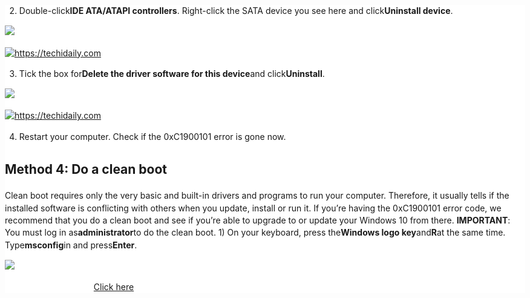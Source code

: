 2) Double-click**IDE ATA/ATAPI controllers**. Right-click the SATA device you see here and click**Uninstall device**.

![](https://images.drivereasy.com/wp-content/uploads/2017/12/img_5a4200361b60e.jpg)


<a href="https://aligracehair.sjv.io/c/5597632/2135394/19272" target="_top" id="2135394">
  <img src="//a.impactradius-go.com/display-ad/19272-2135394" border="0" alt="https://techidaily.com" width="120" height="90"/>
</a>
<img height="0" width="0" src="https://aligracehair.sjv.io/i/5597632/2135394/19272" style="position:absolute;visibility:hidden;" border="0" />


3) Tick the box for**Delete the driver software for this device**and click**Uninstall**.

![](https://images.drivereasy.com/wp-content/uploads/2017/12/img_5a42025a54b53.png)


<a href="https://imp.i357552.net/c/5597632/1030380/11832" target="_top" id="1030380">
  <img src="//a.impactradius-go.com/display-ad/11832-1030380" border="0" alt="https://techidaily.com" width="720" height="90"/>
</a>
<img height="0" width="0" src="https://imp.i357552.net/i/5597632/1030380/11832" style="position:absolute;visibility:hidden;" border="0" />


4) Restart your computer. Check if the 0xC1900101 error is gone now.

## Method 4: Do a clean boot

Clean boot requires only the very basic and built-in drivers and programs to run your computer. Therefore, it usually tells if the installed software is conflicting with others when you update, install or run it. If you’re having the 0xC1900101 error code, we recommend that you do a clean boot and see if you’re able to upgrade to or update your Windows 10 from there. **IMPORTANT**: You must log in as**administrator**to do the clean boot. 1) On your keyboard, press the**Windows logo key**and**R**at the same time. Type**msconfig**in and press**Enter**.

![](https://images.drivereasy.com/wp-content/uploads/2017/12/img_5a41f7260f9ac.png)


<span id="1982570">
					<video width="576" height="240" style="cursor:pointer"
           poster="//a.impactradius-go.com/display-clicktoplayimage/1982570.png"
           onclick="if(!this.playClicked){this.play();this.setAttribute('controls',true);this.playClicked=true;}">
	   <source src="//a.impactradius-go.com/display-ad/22993-1982570">
	   <img src="//a.impactradius-go.com/display-clicktoplayimage/1982570.png" style="border: none; height: 100%; width: 100%; object-fit: contain">
	</video>
	<div style="width:360px;text-align:center"><a href="javascript:window.open(decodeURIComponent('https%3A%2F%2Fhomestyler.sjv.io%2Fc%2F5597632%2F1982570%2F22993'), '_blank');void(0);">Click here</a></div>
</span>
<img height="0" width="0" src="https://imp.pxf.io/i/5597632/1982570/22993" style="position:absolute;visibility:hidden;" border="0" />


